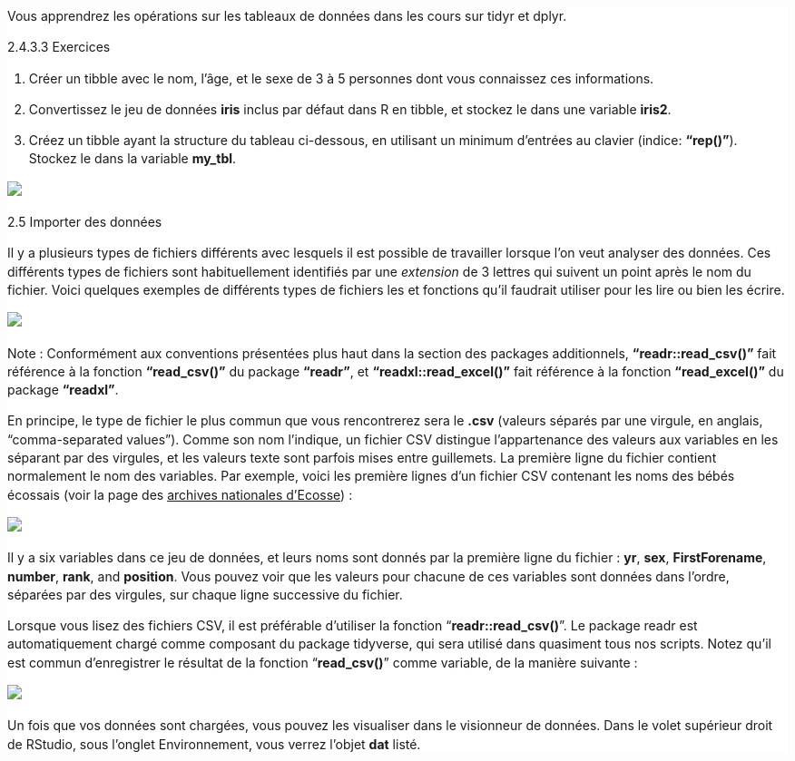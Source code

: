 Vous apprendrez les opérations sur les tableaux de données dans les cours sur tidyr et dplyr.

2.4.3.3 Exercices

1.  Créer un tibble avec le nom, l’âge, et le sexe de 3 à 5 personnes dont vous connaissez ces informations.

2.  Convertissez le jeu de données **iris** inclus par défaut dans R en tibble, et stockez le dans une variable **iris2**.

3.  Créez un tibble ayant la structure du tableau ci-dessous, en utilisant un minimum d’entrées au clavier (indice: **“rep()”**). Stockez le dans la variable **my\_tbl**.

![](./Chapitre%202%20_%20Manipulation%20des%20données/media/image27.png)

2.5 Importer des données

Il y a plusieurs types de fichiers différents avec lesquels il est possible de travailler lorsque l’on veut analyser des données. Ces différents types de fichiers sont habituellement identifiés par une *extension* de 3 lettres qui suivent un point après le nom du fichier. Voici quelques exemples de différents types de fichiers les et fonctions qu’il faudrait utiliser pour les lire ou bien les écrire.

![](./Chapitre%202%20_%20Manipulation%20des%20données/media/image28.png)

Note : Conformément aux conventions présentées plus haut dans la section des packages additionnels, **“readr::read\_csv()”** fait référence à la fonction **“read\_csv()”** du package **“readr”**, et **“readxl::read\_excel()”** fait référence à la fonction **“read\_excel()”** du package **“readxl”**.

En principe, le type de fichier le plus commun que vous rencontrerez sera le **.csv** (valeurs séparés par une virgule, en anglais, “comma-separated values”). Comme son nom l’indique, un fichier CSV distingue l’appartenance des valeurs aux variables en les séparant par des virgules, et les valeurs texte sont parfois mises entre guillemets. La première ligne du fichier contient normalement le nom des variables. Par exemple, voici les première lignes d’un fichier CSV contenant les noms des bébés écossais (voir la page des [<span class="underline">archives nationales d’Ecosse</span>](https://www.nrscotland.gov.uk/statistics-and-data/statistics/statistics-by-theme/vital-events/names/babies-first-names/babies-first-names-summary-records-comma-separated-value-csv-format)) :

![](./Chapitre%202%20_%20Manipulation%20des%20données/media/image29.png)

Il y a six variables dans ce jeu de données, et leurs noms sont donnés par la première ligne du fichier : **yr**, **sex**, **FirstForename**, **number**, **rank**, and **position**. Vous pouvez voir que les valeurs pour chacune de ces variables sont données dans l’ordre, séparées par des virgules, sur chaque ligne successive du fichier.

Lorsque vous lisez des fichiers CSV, il est préférable d’utiliser la fonction “**readr::read\_csv()**”. Le package readr est automatiquement chargé comme composant du package tidyverse, qui sera utilisé dans quasiment tous nos scripts. Notez qu’il est commun d’enregistrer le résultat de la fonction “**read\_csv()**” comme variable, de la manière suivante :

![](./Chapitre%202%20_%20Manipulation%20des%20données/media/image30.png)

Un fois que vos données sont chargées, vous pouvez les visualiser dans le visionneur de données. Dans le volet supérieur droit de RStudio, sous l’onglet Environnement, vous verrez l’objet **dat** listé.
